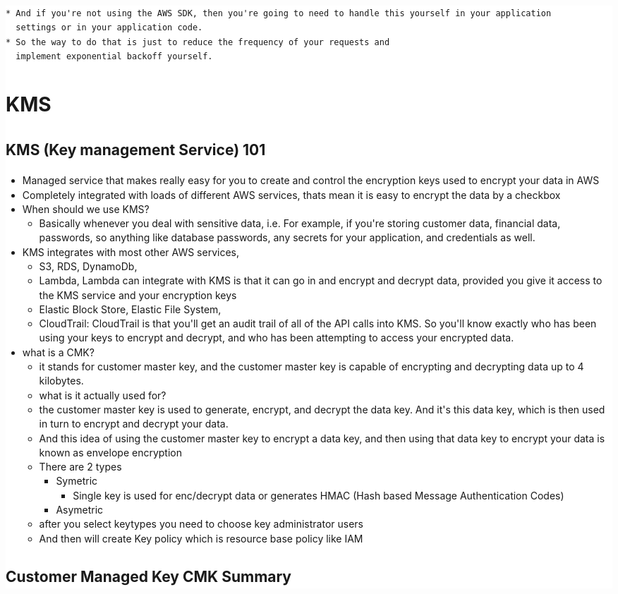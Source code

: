     * And if you're not using the AWS SDK, then you're going to need to handle this yourself in your application
      settings or in your application code.
    * So the way to do that is just to reduce the frequency of your requests and
      implement exponential backoff yourself.

# KMS

## KMS (Key management Service) 101

* Managed service that makes really easy for you to create and control the encryption keys used to encrypt your data in
  AWS
* Completely integrated with loads of different AWS services, thats mean it is easy to encrypt the data by a checkbox
* When should we use KMS?
    * Basically whenever you deal with sensitive data, i.e. For example, if you're storing customer data, financial
      data, passwords, so anything like database passwords, any secrets for your application, and credentials as well.
* KMS integrates with most other AWS services,
    * S3, RDS, DynamoDb,
    * Lambda, Lambda can integrate with KMS is that it can go in and encrypt and decrypt data, provided you give it
      access to the KMS service and your encryption keys
    * Elastic Block Store, Elastic File System,
    * CloudTrail: CloudTrail is that you'll get an audit trail of all of the API calls into KMS. So you'll know exactly
      who has been using your keys to encrypt and decrypt, and who has been attempting to access your encrypted data.
* what is a CMK?
    * it stands for customer master key, and the customer master key is capable of encrypting and decrypting data up to
      4 kilobytes.
    * what is it actually used for?
    * the customer master key is used to generate, encrypt, and decrypt the data key. And it's this data key, which is
      then used in turn to encrypt and decrypt your data.
    * And this idea of using the customer master key to encrypt a data key, and then using that data key to encrypt your
      data is known as envelope encryption
    * There are 2 types
        * Symetric
            * Single key is used for enc/decrypt data or generates HMAC (Hash based Message Authentication Codes)
        * Asymetric
    * after you select keytypes you need to choose key administrator users
    * And then will create Key policy which is resource base policy like IAM

## Customer Managed Key CMK Summary
